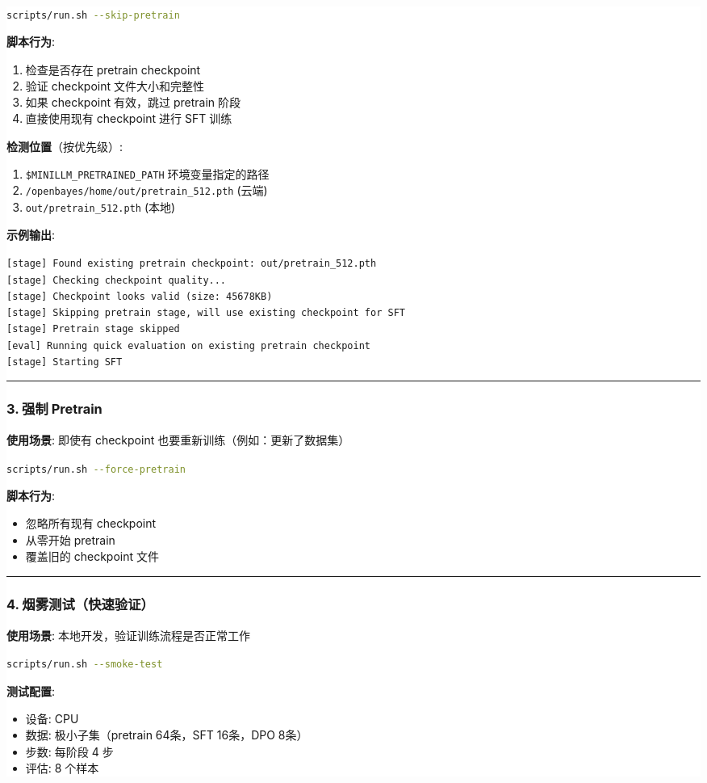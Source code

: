 ```bash
scripts/run.sh --skip-pretrain
```

**脚本行为**:
1. 检查是否存在 pretrain checkpoint
2. 验证 checkpoint 文件大小和完整性
3. 如果 checkpoint 有效，跳过 pretrain 阶段
4. 直接使用现有 checkpoint 进行 SFT 训练

**检测位置**（按优先级）:
1. `$MINILLM_PRETRAINED_PATH` 环境变量指定的路径
2. `/openbayes/home/out/pretrain_512.pth` (云端)
3. `out/pretrain_512.pth` (本地)

**示例输出**:
```
[stage] Found existing pretrain checkpoint: out/pretrain_512.pth
[stage] Checking checkpoint quality...
[stage] Checkpoint looks valid (size: 45678KB)
[stage] Skipping pretrain stage, will use existing checkpoint for SFT
[stage] Pretrain stage skipped
[eval] Running quick evaluation on existing pretrain checkpoint
[stage] Starting SFT
```

---

### 3. 强制 Pretrain

**使用场景**: 即使有 checkpoint 也要重新训练（例如：更新了数据集）

```bash
scripts/run.sh --force-pretrain
```

**脚本行为**:
- 忽略所有现有 checkpoint
- 从零开始 pretrain
- 覆盖旧的 checkpoint 文件

---

### 4. 烟雾测试（快速验证）

**使用场景**: 本地开发，验证训练流程是否正常工作

```bash
scripts/run.sh --smoke-test
```

**测试配置**:
- 设备: CPU
- 数据: 极小子集（pretrain 64条，SFT 16条，DPO 8条）
- 步数: 每阶段 4 步
- 评估: 8 个样本

